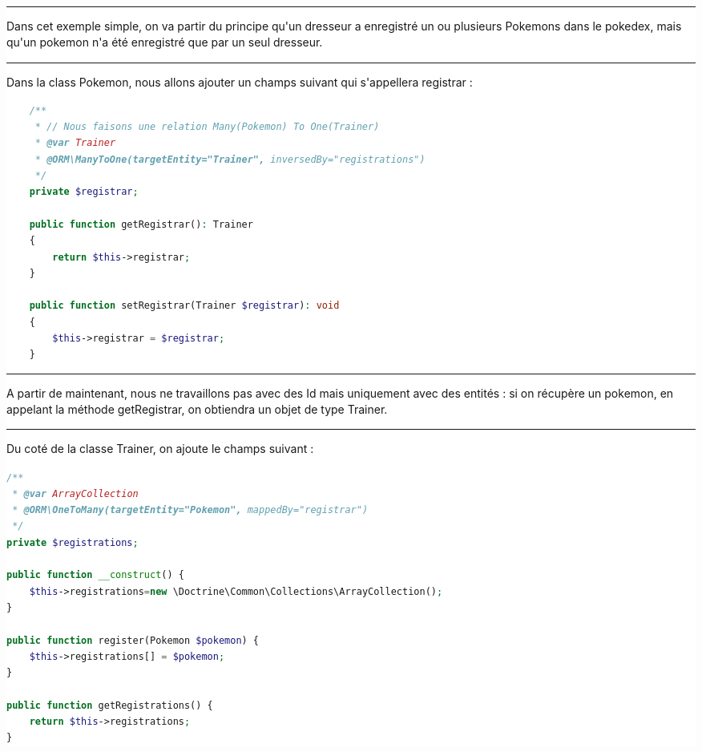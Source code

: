 ```php
```

----

Dans cet exemple simple, on va partir du principe qu'un dresseur a enregistré un ou plusieurs Pokemons dans le pokedex, mais qu'un pokemon n'a été enregistré que par un seul dresseur.

----

Dans la class Pokemon, nous allons ajouter un champs suivant qui s'appellera registrar : 

```php
    /**
     * // Nous faisons une relation Many(Pokemon) To One(Trainer) 
     * @var Trainer
     * @ORM\ManyToOne(targetEntity="Trainer", inversedBy="registrations")
     */
    private $registrar;
    
    public function getRegistrar(): Trainer
    {
        return $this->registrar;
    }

    public function setRegistrar(Trainer $registrar): void
    {
        $this->registrar = $registrar;
    }
```

----

A partir de maintenant, nous ne travaillons pas avec des Id mais uniquement avec des entités : si on récupère un pokemon, en appelant la méthode getRegistrar, on obtiendra un objet de type Trainer. 

----

Du coté de la classe Trainer, on ajoute le champs suivant : 

```php
/**
 * @var ArrayCollection
 * @ORM\OneToMany(targetEntity="Pokemon", mappedBy="registrar")
 */
private $registrations;

public function __construct() {
    $this->registrations=new \Doctrine\Common\Collections\ArrayCollection();
}

public function register(Pokemon $pokemon) {
    $this->registrations[] = $pokemon;
}

public function getRegistrations() {
    return $this->registrations;
}
```
